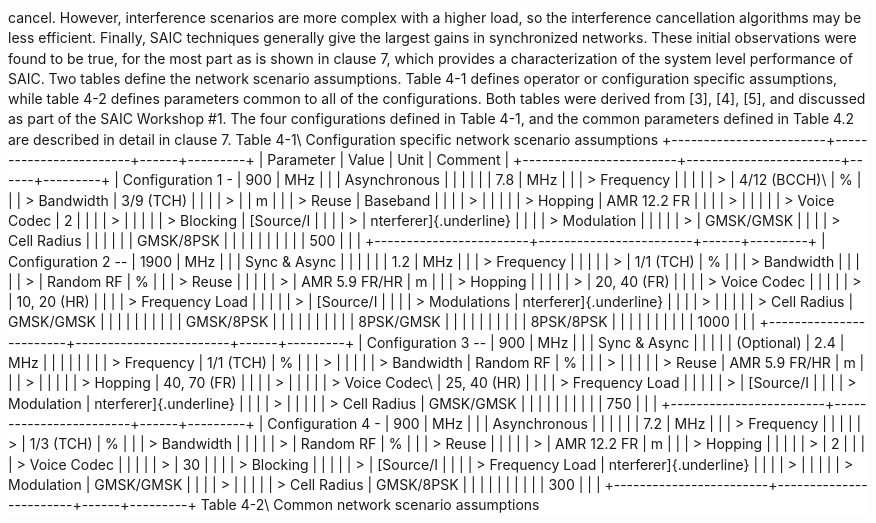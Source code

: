 cancel. However, interference scenarios are more complex with a higher load,
so the interference cancellation algorithms may be less efficient. Finally,
SAIC techniques generally give the largest gains in synchronized networks.
These initial observations were found to be true, for the most part as is
shown in clause 7, which provides a characterization of the system level
performance of SAIC.
Two tables define the network scenario assumptions. Table 4-1 defines operator
or configuration specific assumptions, while table 4-2 defines parameters
common to all of the configurations. Both tables were derived from [3], [4],
[5], and discussed as part of the SAIC Workshop #1. The four configurations
defined in Table 4-1, and the common parameters defined in Table 4.2 are
described in detail in clause 7.
Table 4-1\ Configuration specific network scenario assumptions
+------------------------+------------------------+------+---------+ | Parameter | Value | Unit | Comment | +------------------------+------------------------+------+---------+ | Configuration 1 - | 900 | MHz | | | Asynchronous | | | | | | 7.8 | MHz | | | > Frequency | | | | | > | 4/12 (BCCH)\ | \% | | | > Bandwidth | 3/9 (TCH) | | | | > | | m | | | > Reuse | Baseband | | | | > | | | | | > Hopping | AMR 12.2 FR | | | | > | | | | | > Voice Codec | 2 | | | | > | | | | | > Blocking | [Source/I | | | | > | nterferer]{.underline} | | | | > Modulation | | | | | > | GMSK/GMSK | | | | > Cell Radius | | | | | | GMSK/8PSK | | | | | | | | | | 500 | | | +------------------------+------------------------+------+---------+ | Configuration 2 -- | 1900 | MHz | | | Sync & Async | | | | | | 1.2 | MHz | | | > Frequency | | | | | > | 1/1 (TCH) | \% | | | > Bandwidth | | | | | > | Random RF | \% | | | > Reuse | | | | | > | AMR 5.9 FR/HR | m | | | > Hopping | | | | | > | 20, 40 (FR) | | | | > Voice Codec | | | | | > | 10, 20 (HR) | | | | > Frequency Load | | | | | > | [Source/I | | | | > Modulations | nterferer]{.underline} | | | | > | | | | | > Cell Radius | GMSK/GMSK | | | | | | | | | | GMSK/8PSK | | | | | | | | | | 8PSK/GMSK | | | | | | | | | | 8PSK/8PSK | | | | | | | | | | 1000 | | | +------------------------+------------------------+------+---------+ | Configuration 3 -- | 900 | MHz | | | Sync & Async | | | | | (Optional) | 2.4 | MHz | | | | | | | | > Frequency | 1/1 (TCH) | \% | | | > | | | | | > Bandwidth | Random RF | \% | | | > | | | | | > Reuse | AMR 5.9 FR/HR | m | | | > | | | | | > Hopping | 40, 70 (FR) | | | | > | | | | | > Voice Codec\ | 25, 40 (HR) | | | | > Frequency Load | | | | | > | [Source/I | | | | > Modulation | nterferer]{.underline} | | | | > | | | | | > Cell Radius | GMSK/GMSK | | | | | | | | | | 750 | | | +------------------------+------------------------+------+---------+ | Configuration 4 - | 900 | MHz | | | Asynchronous | | | | | | 7.2 | MHz | | | > Frequency | | | | | > | 1/3 (TCH) | \% | | | > Bandwidth | | | | | > | Random RF | \% | | | > Reuse | | | | | > | AMR 12.2 FR | m | | | > Hopping | | | | | > | 2 | | | | > Voice Codec | | | | | > | 30 | | | | > Blocking | | | | | > | [Source/I | | | | > Frequency Load | nterferer]{.underline} | | | | > | | | | | > Modulation | GMSK/GMSK | | | | > | | | | | > Cell Radius | GMSK/8PSK | | | | | | | | | | 300 | | | +------------------------+------------------------+------+---------+
Table 4-2\ Common network scenario assumptions